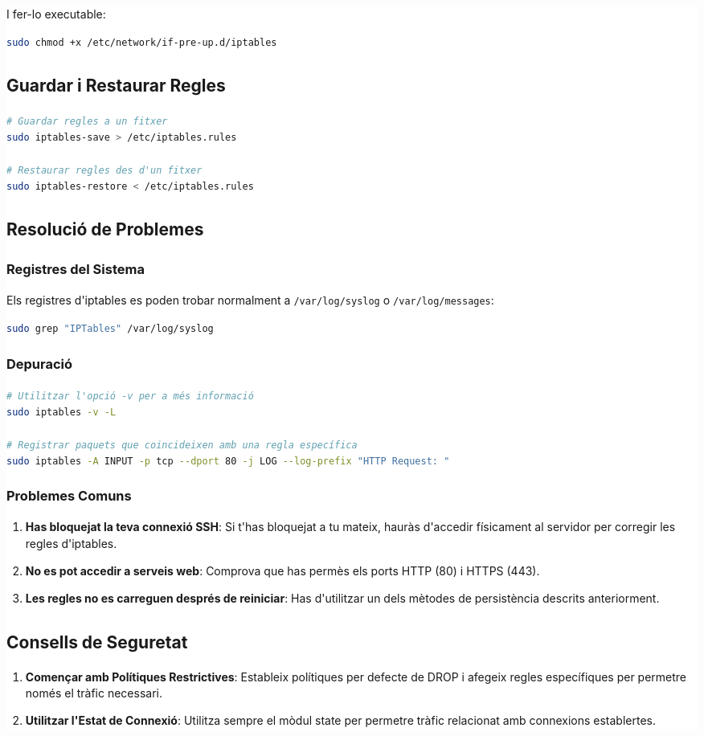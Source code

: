 I fer-lo executable:

```bash
sudo chmod +x /etc/network/if-pre-up.d/iptables
```

## Guardar i Restaurar Regles

```bash
# Guardar regles a un fitxer
sudo iptables-save > /etc/iptables.rules

# Restaurar regles des d'un fitxer
sudo iptables-restore < /etc/iptables.rules
```

## Resolució de Problemes

### Registres del Sistema

Els registres d'iptables es poden trobar normalment a `/var/log/syslog` o `/var/log/messages`:

```bash
sudo grep "IPTables" /var/log/syslog
```

### Depuració

```bash
# Utilitzar l'opció -v per a més informació
sudo iptables -v -L

# Registrar paquets que coincideixen amb una regla específica
sudo iptables -A INPUT -p tcp --dport 80 -j LOG --log-prefix "HTTP Request: "
```

### Problemes Comuns

1. **Has bloquejat la teva connexió SSH**: Si t'has bloquejat a tu mateix, hauràs d'accedir físicament al servidor per corregir les regles d'iptables.
    
2. **No es pot accedir a serveis web**: Comprova que has permès els ports HTTP (80) i HTTPS (443).
    
3. **Les regles no es carreguen després de reiniciar**: Has d'utilitzar un dels mètodes de persistència descrits anteriorment.
    

## Consells de Seguretat

1. **Començar amb Polítiques Restrictives**: Estableix polítiques per defecte de DROP i afegeix regles específiques per permetre només el tràfic necessari.
    
2. **Utilitzar l'Estat de Connexió**: Utilitza sempre el mòdul state per permetre tràfic relacionat amb connexions establertes.
    